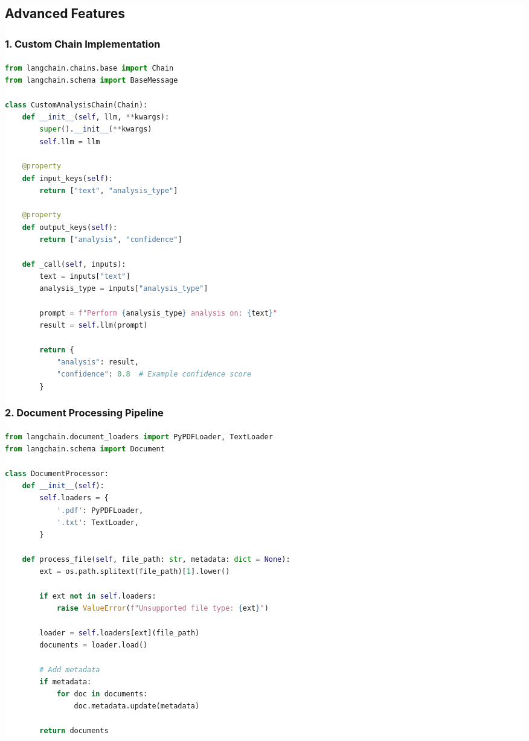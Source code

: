 ## Advanced Features

### 1. Custom Chain Implementation
```python
from langchain.chains.base import Chain
from langchain.schema import BaseMessage

class CustomAnalysisChain(Chain):
    def __init__(self, llm, **kwargs):
        super().__init__(**kwargs)
        self.llm = llm
    
    @property
    def input_keys(self):
        return ["text", "analysis_type"]
    
    @property
    def output_keys(self):
        return ["analysis", "confidence"]
    
    def _call(self, inputs):
        text = inputs["text"]
        analysis_type = inputs["analysis_type"]
        
        prompt = f"Perform {analysis_type} analysis on: {text}"
        result = self.llm(prompt)
        
        return {
            "analysis": result,
            "confidence": 0.8  # Example confidence score
        }
```

### 2. Document Processing Pipeline
```python
from langchain.document_loaders import PyPDFLoader, TextLoader
from langchain.schema import Document

class DocumentProcessor:
    def __init__(self):
        self.loaders = {
            '.pdf': PyPDFLoader,
            '.txt': TextLoader,
        }
    
    def process_file(self, file_path: str, metadata: dict = None):
        ext = os.path.splitext(file_path)[1].lower()
        
        if ext not in self.loaders:
            raise ValueError(f"Unsupported file type: {ext}")
        
        loader = self.loaders[ext](file_path)
        documents = loader.load()
        
        # Add metadata
        if metadata:
            for doc in documents:
                doc.metadata.update(metadata)
        
        return documents
```
